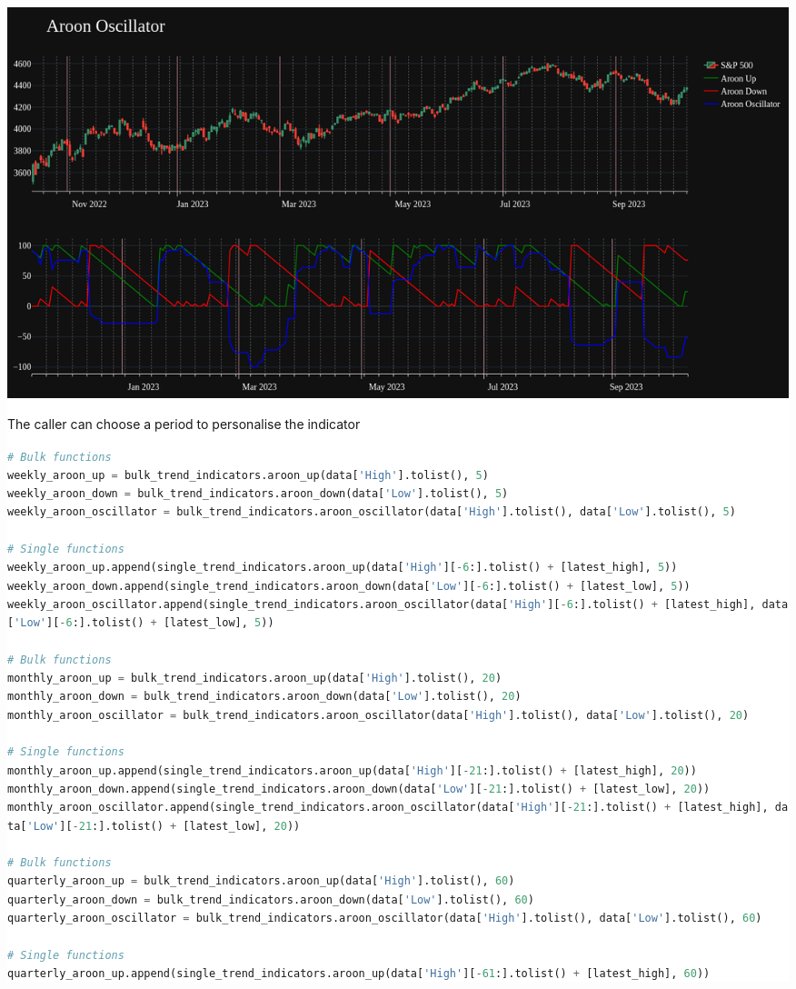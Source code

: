 ![aroon_oscillator](./assets/aroon_oscillator.png)

The caller can choose a period to personalise the indicator
```python
# Bulk functions
weekly_aroon_up = bulk_trend_indicators.aroon_up(data['High'].tolist(), 5)
weekly_aroon_down = bulk_trend_indicators.aroon_down(data['Low'].tolist(), 5)
weekly_aroon_oscillator = bulk_trend_indicators.aroon_oscillator(data['High'].tolist(), data['Low'].tolist(), 5)

# Single functions
weekly_aroon_up.append(single_trend_indicators.aroon_up(data['High'][-6:].tolist() + [latest_high], 5))
weekly_aroon_down.append(single_trend_indicators.aroon_down(data['Low'][-6:].tolist() + [latest_low], 5))
weekly_aroon_oscillator.append(single_trend_indicators.aroon_oscillator(data['High'][-6:].tolist() + [latest_high], data['Low'][-6:].tolist() + [latest_low], 5))

# Bulk functions
monthly_aroon_up = bulk_trend_indicators.aroon_up(data['High'].tolist(), 20)
monthly_aroon_down = bulk_trend_indicators.aroon_down(data['Low'].tolist(), 20)
monthly_aroon_oscillator = bulk_trend_indicators.aroon_oscillator(data['High'].tolist(), data['Low'].tolist(), 20)

# Single functions
monthly_aroon_up.append(single_trend_indicators.aroon_up(data['High'][-21:].tolist() + [latest_high], 20))
monthly_aroon_down.append(single_trend_indicators.aroon_down(data['Low'][-21:].tolist() + [latest_low], 20))
monthly_aroon_oscillator.append(single_trend_indicators.aroon_oscillator(data['High'][-21:].tolist() + [latest_high], data['Low'][-21:].tolist() + [latest_low], 20))

# Bulk functions
quarterly_aroon_up = bulk_trend_indicators.aroon_up(data['High'].tolist(), 60)
quarterly_aroon_down = bulk_trend_indicators.aroon_down(data['Low'].tolist(), 60)
quarterly_aroon_oscillator = bulk_trend_indicators.aroon_oscillator(data['High'].tolist(), data['Low'].tolist(), 60)

# Single functions
quarterly_aroon_up.append(single_trend_indicators.aroon_up(data['High'][-61:].tolist() + [latest_high], 60))
```